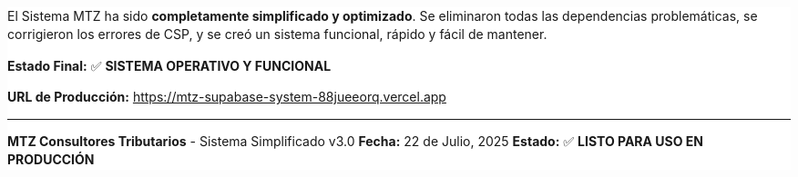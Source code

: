 El Sistema MTZ ha sido **completamente simplificado y optimizado**. Se eliminaron todas las dependencias problemáticas, se corrigieron los errores de CSP, y se creó un sistema funcional, rápido y fácil de mantener.

**Estado Final:** ✅ **SISTEMA OPERATIVO Y FUNCIONAL**

**URL de Producción:** https://mtz-supabase-system-88jueeorq.vercel.app

---

**MTZ Consultores Tributarios** - Sistema Simplificado v3.0
**Fecha:** 22 de Julio, 2025
**Estado:** ✅ **LISTO PARA USO EN PRODUCCIÓN**
